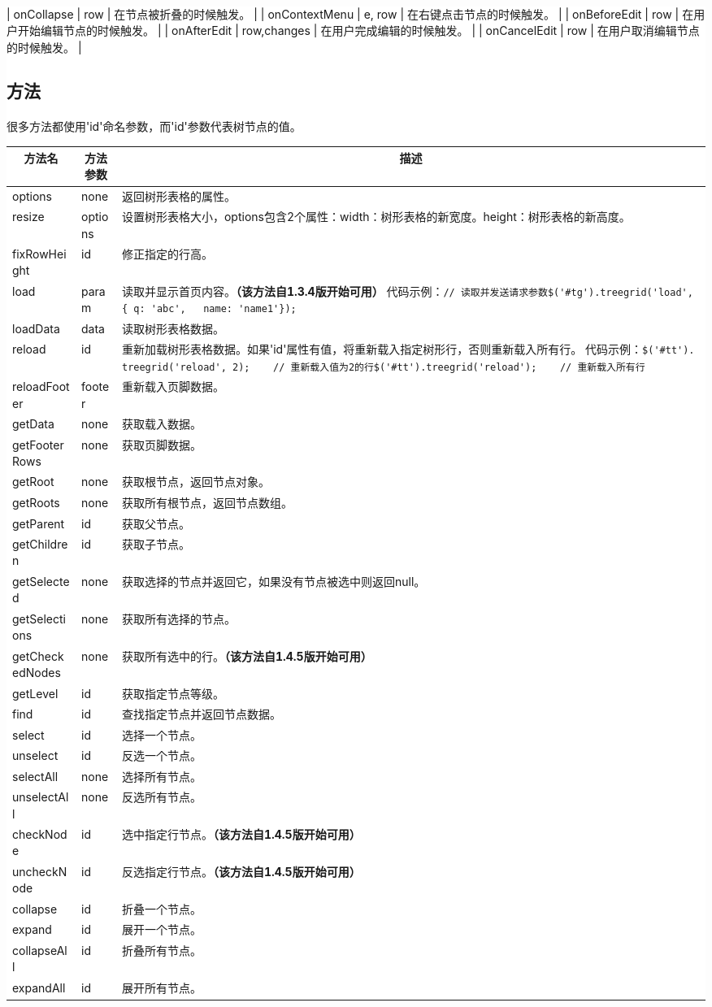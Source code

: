 | onCollapse        | row         | 在节点被折叠的时候触发。                             |
| onContextMenu     | e, row      | 在右键点击节点的时候触发。                            |
| onBeforeEdit      | row         | 在用户开始编辑节点的时候触发。                          |
| onAfterEdit       | row,changes | 在用户完成编辑的时候触发。                            |
| onCancelEdit      | row         | 在用户取消编辑节点的时候触发。                          |

## 方法

很多方法都使用'id'命名参数，而'id'参数代表树节点的值。 

| **方法名**         | **方法参数** | **描述**                                   |
| --------------- | -------- | ---------------------------------------- |
| options         | none     | 返回树形表格的属性。                               |
| resize          | options  | 设置树形表格大小，options包含2个属性：width：树形表格的新宽度。height：树形表格的新高度。 |
| fixRowHeight    | id       | 修正指定的行高。                                 |
| load            | param    | 读取并显示首页内容。**（该方法自1.3.4版开始可用）** 代码示例：`// 读取并发送请求参数$('#tg').treegrid('load', {	q: 'abc',	name: 'name1'});` |
| loadData        | data     | 读取树形表格数据。                                |
| reload          | id       | 重新加载树形表格数据。如果'id'属性有值，将重新载入指定树形行，否则重新载入所有行。 代码示例：`$('#tt').treegrid('reload', 2);	// 重新载入值为2的行$('#tt').treegrid('reload');	// 重新载入所有行` |
| reloadFooter    | footer   | 重新载入页脚数据。                                |
| getData         | none     | 获取载入数据。                                  |
| getFooterRows   | none     | 获取页脚数据。                                  |
| getRoot         | none     | 获取根节点，返回节点对象。                            |
| getRoots        | none     | 获取所有根节点，返回节点数组。                          |
| getParent       | id       | 获取父节点。                                   |
| getChildren     | id       | 获取子节点。                                   |
| getSelected     | none     | 获取选择的节点并返回它，如果没有节点被选中则返回null。            |
| getSelections   | none     | 获取所有选择的节点。                               |
| getCheckedNodes | none     | 获取所有选中的行。**（该方法自1.4.5版开始可用）**            |
| getLevel        | id       | 获取指定节点等级。                                |
| find            | id       | 查找指定节点并返回节点数据。                           |
| select          | id       | 选择一个节点。                                  |
| unselect        | id       | 反选一个节点。                                  |
| selectAll       | none     | 选择所有节点。                                  |
| unselectAll     | none     | 反选所有节点。                                  |
| checkNode       | id       | 选中指定行节点。**（该方法自1.4.5版开始可用）**             |
| uncheckNode     | id       | 反选指定行节点。**（该方法自1.4.5版开始可用）**             |
| collapse        | id       | 折叠一个节点。                                  |
| expand          | id       | 展开一个节点。                                  |
| collapseAll     | id       | 折叠所有节点。                                  |
| expandAll       | id       | 展开所有节点。                                  |